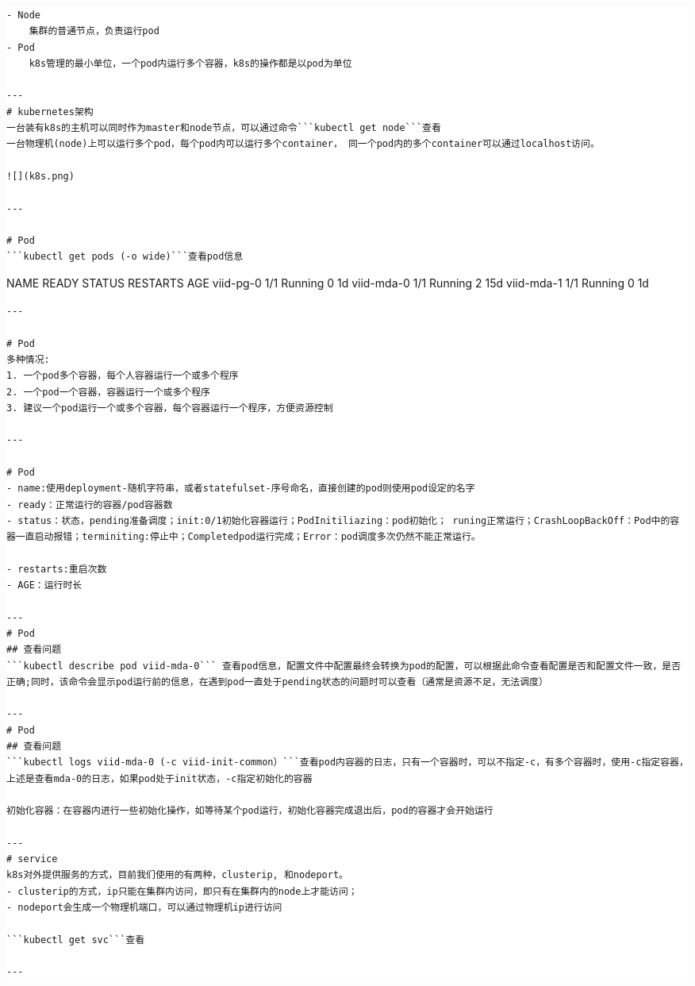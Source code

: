 ```
- Node
	集群的普通节点，负责运行pod
- Pod
	k8s管理的最小单位，一个pod内运行多个容器，k8s的操作都是以pod为单位

---
# kubernetes架构
一台装有k8s的主机可以同时作为master和node节点，可以通过命令```kubectl get node```查看
一台物理机(node)上可以运行多个pod，每个pod内可以运行多个container， 同一个pod内的多个container可以通过localhost访问。 

![](k8s.png)

---

# Pod
```kubectl get pods (-o wide)```查看pod信息
```
NAME             READY     STATUS      RESTARTS   AGE
viid-pg-0	 1/1       Running     0          1d
viid-mda-0       1/1       Running     2          15d
viid-mda-1	 1/1       Running     0          1d
```
---

# Pod
多种情况:
1. 一个pod多个容器，每个人容器运行一个或多个程序
2. 一个pod一个容器，容器运行一个或多个程序
3. 建议一个pod运行一个或多个容器，每个容器运行一个程序，方便资源控制

---

# Pod
- name:使用deployment-随机字符串，或者statefulset-序号命名，直接创建的pod则使用pod设定的名字
- ready：正常运行的容器/pod容器数
- status：状态，pending准备调度；init:0/1初始化容器运行；PodInitiliazing：pod初始化； runing正常运行；CrashLoopBackOff：Pod中的容器一直启动报错；terminiting:停止中；Completedpod运行完成；Error：pod调度多次仍然不能正常运行。

- restarts:重启次数
- AGE：运行时长

---
# Pod
## 查看问题
```kubectl describe pod viid-mda-0``` 查看pod信息，配置文件中配置最终会转换为pod的配置，可以根据此命令查看配置是否和配置文件一致，是否正确;同时，该命令会显示pod运行前的信息，在遇到pod一直处于pending状态的问题时可以查看（通常是资源不足，无法调度）

---
# Pod
## 查看问题
```kubectl logs viid-mda-0 (-c viid-init-common）```查看pod内容器的日志，只有一个容器时，可以不指定-c，有多个容器时，使用-c指定容器，上述是查看mda-0的日志，如果pod处于init状态，-c指定初始化的容器

初始化容器：在容器内进行一些初始化操作，如等待某个pod运行，初始化容器完成退出后，pod的容器才会开始运行

---
# service
k8s对外提供服务的方式，目前我们使用的有两种，clusterip, 和nodeport。
- clusterip的方式，ip只能在集群内访问，即只有在集群内的node上才能访问；
- nodeport会生成一个物理机端口，可以通过物理机ip进行访问

```kubectl get svc```查看

---

```